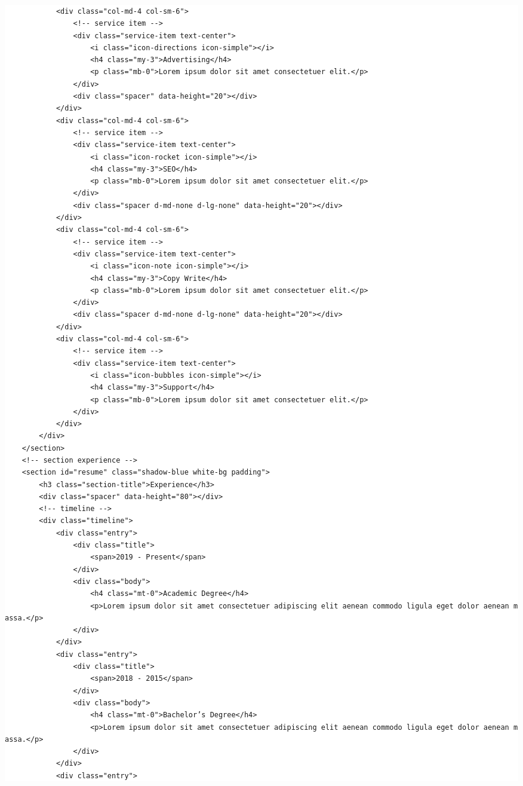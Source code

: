 				<div class="col-md-4 col-sm-6">
					<!-- service item -->
					<div class="service-item text-center">
						<i class="icon-directions icon-simple"></i>
						<h4 class="my-3">Advertising</h4>
						<p class="mb-0">Lorem ipsum dolor sit amet consectetuer elit.</p>
					</div>
					<div class="spacer" data-height="20"></div>
				</div>
				<div class="col-md-4 col-sm-6">
					<!-- service item -->
					<div class="service-item text-center">
						<i class="icon-rocket icon-simple"></i>
						<h4 class="my-3">SEO</h4>
						<p class="mb-0">Lorem ipsum dolor sit amet consectetuer elit.</p>
					</div>
					<div class="spacer d-md-none d-lg-none" data-height="20"></div>
				</div>
				<div class="col-md-4 col-sm-6">
					<!-- service item -->
					<div class="service-item text-center">
						<i class="icon-note icon-simple"></i>
						<h4 class="my-3">Copy Write</h4>
						<p class="mb-0">Lorem ipsum dolor sit amet consectetuer elit.</p>
					</div>
					<div class="spacer d-md-none d-lg-none" data-height="20"></div>
				</div>
				<div class="col-md-4 col-sm-6">
					<!-- service item -->
					<div class="service-item text-center">
						<i class="icon-bubbles icon-simple"></i>
						<h4 class="my-3">Support</h4>
						<p class="mb-0">Lorem ipsum dolor sit amet consectetuer elit.</p>
					</div>
				</div>
			</div>
		</section>
		<!-- section experience -->
		<section id="resume" class="shadow-blue white-bg padding">
			<h3 class="section-title">Experience</h3>
			<div class="spacer" data-height="80"></div>
			<!-- timeline -->
			<div class="timeline">
				<div class="entry">
					<div class="title">
						<span>2019 - Present</span>
					</div>
					<div class="body">
						<h4 class="mt-0">Academic Degree</h4>
						<p>Lorem ipsum dolor sit amet consectetuer adipiscing elit aenean commodo ligula eget dolor aenean massa.</p>
					</div>
				</div>
				<div class="entry">
					<div class="title">
						<span>2018 - 2015</span>
					</div>
					<div class="body">
						<h4 class="mt-0">Bachelor’s Degree</h4>
						<p>Lorem ipsum dolor sit amet consectetuer adipiscing elit aenean commodo ligula eget dolor aenean massa.</p>
					</div>
				</div>
				<div class="entry">
